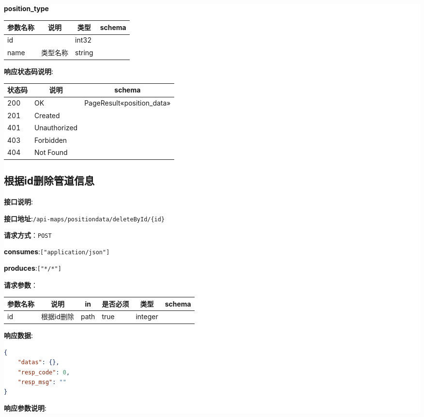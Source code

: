 **position_type**

| 参数名称         |  说明          |   类型  |  schema |
| ------------ | ------------------|--------|----------- |
|id |    |int32  |    |
|name | 类型名称   |string  |    |

**响应状态码说明**:


| 状态码         | 说明                             |    schema                         |
| ------------ | -------------------------------- |---------------------- |
| 200 | OK  |PageResult«position_data»|
| 201 | Created  ||
| 401 | Unauthorized  ||
| 403 | Forbidden  ||
| 404 | Not Found  ||
## 根据id删除管道信息


**接口说明**:



**接口地址**:`/api-maps/positiondata/deleteById/{id}`


**请求方式**：`POST`


**consumes**:`["application/json"]`


**produces**:`["*/*"]`



**请求参数**：

| 参数名称         | 说明     |     in |  是否必须      |  类型   |  schema  |
| ------------ | -------------------------------- |-----------|--------|----|--- |
|id| 根据id删除  | path | true |integer  |    |

**响应数据**:

```json
{
	"datas": {},
	"resp_code": 0,
	"resp_msg": ""
}
```

**响应参数说明**:

